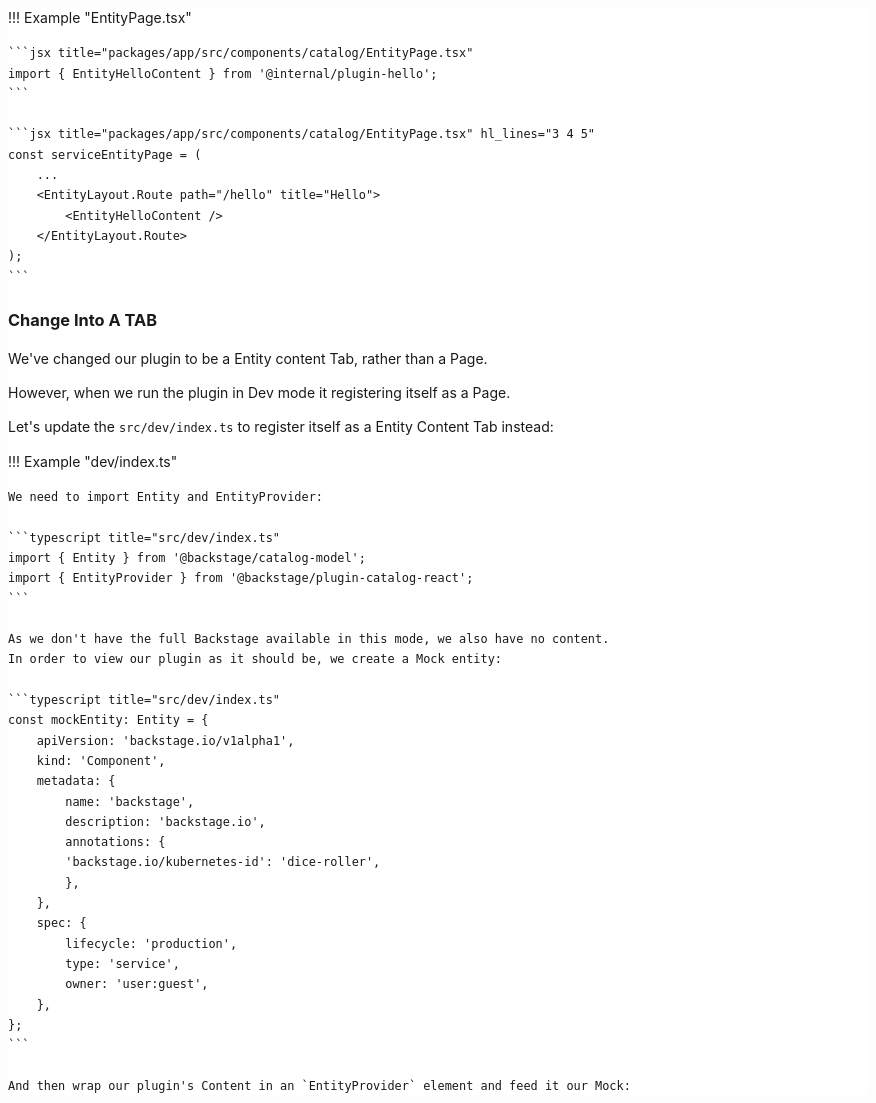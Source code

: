 !!! Example "EntityPage.tsx"

    ```jsx title="packages/app/src/components/catalog/EntityPage.tsx"
    import { EntityHelloContent } from '@internal/plugin-hello';
    ```

    ```jsx title="packages/app/src/components/catalog/EntityPage.tsx" hl_lines="3 4 5"
    const serviceEntityPage = (
        ...
        <EntityLayout.Route path="/hello" title="Hello">
            <EntityHelloContent />
        </EntityLayout.Route>
    );
    ```

### Change Into A TAB

We've changed our plugin to be a Entity content Tab, rather than a Page.

However, when we run the plugin in Dev mode it registering itself as a Page.

Let's update the `src/dev/index.ts` to register itself as a Entity Content Tab instead:

!!! Example "dev/index.ts"

    We need to import Entity and EntityProvider:

    ```typescript title="src/dev/index.ts"
    import { Entity } from '@backstage/catalog-model';
    import { EntityProvider } from '@backstage/plugin-catalog-react';
    ```

    As we don't have the full Backstage available in this mode, we also have no content.
    In order to view our plugin as it should be, we create a Mock entity:

    ```typescript title="src/dev/index.ts"
    const mockEntity: Entity = {
        apiVersion: 'backstage.io/v1alpha1',
        kind: 'Component',
        metadata: {
            name: 'backstage',
            description: 'backstage.io',
            annotations: {
            'backstage.io/kubernetes-id': 'dice-roller',
            },
        },
        spec: {
            lifecycle: 'production',
            type: 'service',
            owner: 'user:guest',
        },
    };
    ```

    And then wrap our plugin's Content in an `EntityProvider` element and feed it our Mock:
